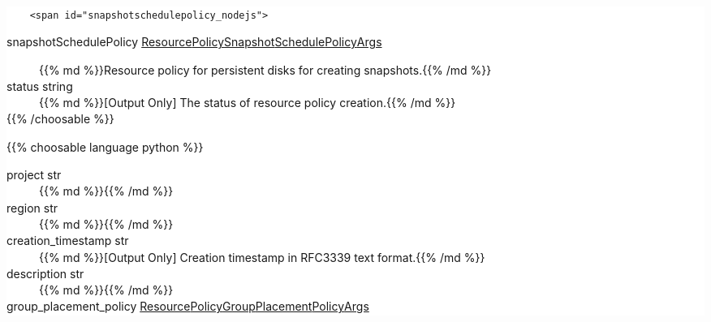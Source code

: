         <span id="snapshotschedulepolicy_nodejs">
<a href="#snapshotschedulepolicy_nodejs" style="color: inherit; text-decoration: inherit;">snapshot<wbr>Schedule<wbr>Policy</a>
</span>
        <span class="property-indicator"></span>
        <span class="property-type"><a href="#resourcepolicysnapshotschedulepolicy">Resource<wbr>Policy<wbr>Snapshot<wbr>Schedule<wbr>Policy<wbr>Args</a></span>
    </dt>
    <dd>{{% md %}}Resource policy for persistent disks for creating snapshots.{{% /md %}}</dd><dt class="property-optional"
            title="Optional">
        <span id="status_nodejs">
<a href="#status_nodejs" style="color: inherit; text-decoration: inherit;">status</a>
</span>
        <span class="property-indicator"></span>
        <span class="property-type">string</span>
    </dt>
    <dd>{{% md %}}[Output Only] The status of resource policy creation.{{% /md %}}</dd></dl>
{{% /choosable %}}

{{% choosable language python %}}
<dl class="resources-properties"><dt class="property-required"
            title="Required">
        <span id="project_python">
<a href="#project_python" style="color: inherit; text-decoration: inherit;">project</a>
</span>
        <span class="property-indicator"></span>
        <span class="property-type">str</span>
    </dt>
    <dd>{{% md %}}{{% /md %}}</dd><dt class="property-required"
            title="Required">
        <span id="region_python">
<a href="#region_python" style="color: inherit; text-decoration: inherit;">region</a>
</span>
        <span class="property-indicator"></span>
        <span class="property-type">str</span>
    </dt>
    <dd>{{% md %}}{{% /md %}}</dd><dt class="property-optional"
            title="Optional">
        <span id="creation_timestamp_python">
<a href="#creation_timestamp_python" style="color: inherit; text-decoration: inherit;">creation_<wbr>timestamp</a>
</span>
        <span class="property-indicator"></span>
        <span class="property-type">str</span>
    </dt>
    <dd>{{% md %}}[Output Only] Creation timestamp in RFC3339 text format.{{% /md %}}</dd><dt class="property-optional"
            title="Optional">
        <span id="description_python">
<a href="#description_python" style="color: inherit; text-decoration: inherit;">description</a>
</span>
        <span class="property-indicator"></span>
        <span class="property-type">str</span>
    </dt>
    <dd>{{% md %}}{{% /md %}}</dd><dt class="property-optional"
            title="Optional">
        <span id="group_placement_policy_python">
<a href="#group_placement_policy_python" style="color: inherit; text-decoration: inherit;">group_<wbr>placement_<wbr>policy</a>
</span>
        <span class="property-indicator"></span>
        <span class="property-type"><a href="#resourcepolicygroupplacementpolicy">Resource<wbr>Policy<wbr>Group<wbr>Placement<wbr>Policy<wbr>Args</a></span>